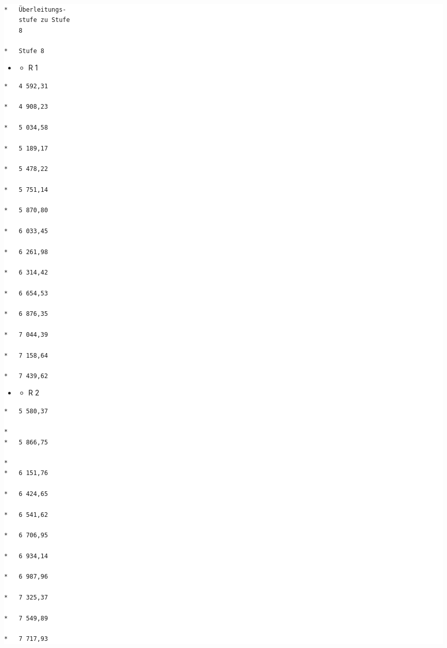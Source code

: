     *   Überleitungs-
        stufe zu Stufe
        8

    *   Stufe 8


*    *   R 1

    *   4 592,31

    *   4 908,23

    *   5 034,58

    *   5 189,17

    *   5 478,22

    *   5 751,14

    *   5 870,80

    *   6 033,45

    *   6 261,98

    *   6 314,42

    *   6 654,53

    *   6 876,35

    *   7 044,39

    *   7 158,64

    *   7 439,62


*    *   R 2

    *   5 580,37

    *
    *   5 866,75

    *
    *   6 151,76

    *   6 424,65

    *   6 541,62

    *   6 706,95

    *   6 934,14

    *   6 987,96

    *   7 325,37

    *   7 549,89

    *   7 717,93
